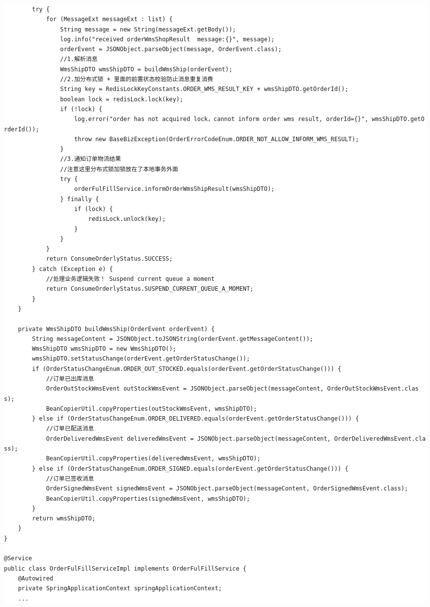 ```
        try {
            for (MessageExt messageExt : list) {
                String message = new String(messageExt.getBody());
                log.info("received orderWmsShopResult  message:{}", message);
                orderEvent = JSONObject.parseObject(message, OrderEvent.class);
                //1.解析消息
                WmsShipDTO wmsShipDTO = buildWmsShip(orderEvent);
                //2.加分布式锁 + 里面的前置状态校验防止消息重复消费
                String key = RedisLockKeyConstants.ORDER_WMS_RESULT_KEY + wmsShipDTO.getOrderId();
                boolean lock = redisLock.lock(key);
                if (!lock) {
                    log.error("order has not acquired lock，cannot inform order wms result, orderId={}", wmsShipDTO.getOrderId());
                    throw new BaseBizException(OrderErrorCodeEnum.ORDER_NOT_ALLOW_INFORM_WMS_RESULT);
                }
                //3.通知订单物流结果
                //注意这里分布式锁加锁放在了本地事务外面
                try {
                    orderFulFillService.informOrderWmsShipResult(wmsShipDTO);
                } finally {
                    if (lock) {
                        redisLock.unlock(key);
                    }
                }
            }
            return ConsumeOrderlyStatus.SUCCESS;
        } catch (Exception e) {
            //处理业务逻辑失败！ Suspend current queue a moment
            return ConsumeOrderlyStatus.SUSPEND_CURRENT_QUEUE_A_MOMENT;
        }
    }

    private WmsShipDTO buildWmsShip(OrderEvent orderEvent) {
        String messageContent = JSONObject.toJSONString(orderEvent.getMessageContent());
        WmsShipDTO wmsShipDTO = new WmsShipDTO();
        wmsShipDTO.setStatusChange(orderEvent.getOrderStatusChange());
        if (OrderStatusChangeEnum.ORDER_OUT_STOCKED.equals(orderEvent.getOrderStatusChange())) {
            //订单已出库消息
            OrderOutStockWmsEvent outStockWmsEvent = JSONObject.parseObject(messageContent, OrderOutStockWmsEvent.class);
            BeanCopierUtil.copyProperties(outStockWmsEvent, wmsShipDTO);
        } else if (OrderStatusChangeEnum.ORDER_DELIVERED.equals(orderEvent.getOrderStatusChange())) {
            //订单已配送消息
            OrderDeliveredWmsEvent deliveredWmsEvent = JSONObject.parseObject(messageContent, OrderDeliveredWmsEvent.class);
            BeanCopierUtil.copyProperties(deliveredWmsEvent, wmsShipDTO);
        } else if (OrderStatusChangeEnum.ORDER_SIGNED.equals(orderEvent.getOrderStatusChange())) {
            //订单已签收消息
            OrderSignedWmsEvent signedWmsEvent = JSONObject.parseObject(messageContent, OrderSignedWmsEvent.class);
            BeanCopierUtil.copyProperties(signedWmsEvent, wmsShipDTO);
        }
        return wmsShipDTO;
    }
}

@Service
public class OrderFulFillServiceImpl implements OrderFulFillService {
    @Autowired
    private SpringApplicationContext springApplicationContext;
    ...
```